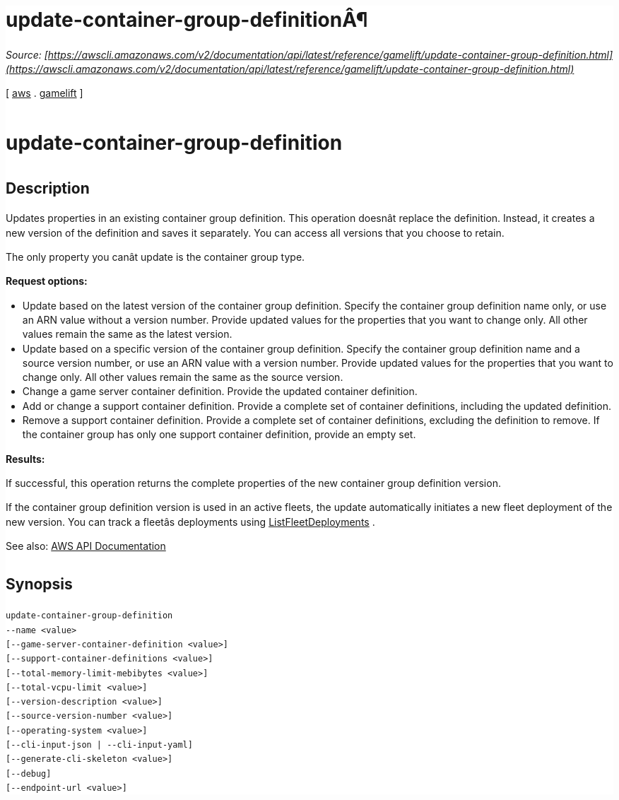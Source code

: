 # update-container-group-definitionÂ¶

*Source: [https://awscli.amazonaws.com/v2/documentation/api/latest/reference/gamelift/update-container-group-definition.html](https://awscli.amazonaws.com/v2/documentation/api/latest/reference/gamelift/update-container-group-definition.html)*

[ [aws](https://awscli.amazonaws.com/v2/documentation/api/latest/reference/index.html#cli-aws) . [gamelift](https://awscli.amazonaws.com/v2/documentation/api/latest/reference/gamelift/index.html#cli-aws-gamelift) ]

# update-container-group-definition

## Description

Updates properties in an existing container group definition. This operation doesnât replace the definition. Instead, it creates a new version of the definition and saves it separately. You can access all versions that you choose to retain.

The only property you canât update is the container group type.

**Request options:**

- Update based on the latest version of the container group definition. Specify the container group definition name only, or use an ARN value without a version number. Provide updated values for the properties that you want to change only. All other values remain the same as the latest version.
- Update based on a specific version of the container group definition. Specify the container group definition name and a source version number, or use an ARN value with a version number. Provide updated values for the properties that you want to change only. All other values remain the same as the source version.
- Change a game server container definition. Provide the updated container definition.
- Add or change a support container definition. Provide a complete set of container definitions, including the updated definition.
- Remove a support container definition. Provide a complete set of container definitions, excluding the definition to remove. If the container group has only one support container definition, provide an empty set.

**Results:**

If successful, this operation returns the complete properties of the new container group definition version.

If the container group definition version is used in an active fleets, the update automatically initiates a new fleet deployment of the new version. You can track a fleetâs deployments using [ListFleetDeployments](https://docs.aws.amazon.com/gamelift/latest/apireference/API_ListFleetDeployments.html) .

See also: [AWS API Documentation](https://docs.aws.amazon.com/goto/WebAPI/gamelift-2015-10-01/UpdateContainerGroupDefinition)

## Synopsis

```
update-container-group-definition
--name <value>
[--game-server-container-definition <value>]
[--support-container-definitions <value>]
[--total-memory-limit-mebibytes <value>]
[--total-vcpu-limit <value>]
[--version-description <value>]
[--source-version-number <value>]
[--operating-system <value>]
[--cli-input-json | --cli-input-yaml]
[--generate-cli-skeleton <value>]
[--debug]
[--endpoint-url <value>]
```